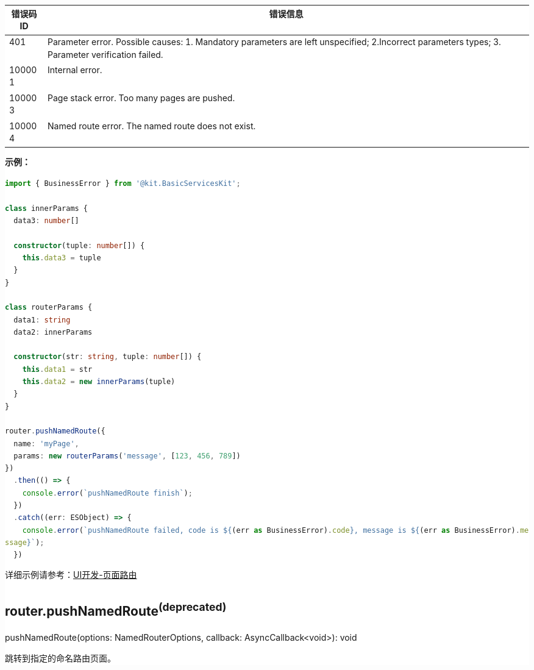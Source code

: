 | 错误码ID   | 错误信息 |
| --------- | ------- |
| 401      | Parameter error. Possible causes: 1. Mandatory parameters are left unspecified; 2.Incorrect parameters types; 3. Parameter verification failed.   |
| 100001    | Internal error. |
| 100003    | Page stack error. Too many pages are pushed. |
| 100004    | Named route error. The named route does not exist. |

**示例：** 

```ts
import { BusinessError } from '@kit.BasicServicesKit';

class innerParams {
  data3: number[]

  constructor(tuple: number[]) {
    this.data3 = tuple
  }
}

class routerParams {
  data1: string
  data2: innerParams

  constructor(str: string, tuple: number[]) {
    this.data1 = str
    this.data2 = new innerParams(tuple)
  }
}

router.pushNamedRoute({
  name: 'myPage',
  params: new routerParams('message', [123, 456, 789])
})
  .then(() => {
    console.error(`pushNamedRoute finish`);
  })
  .catch((err: ESObject) => {
    console.error(`pushNamedRoute failed, code is ${(err as BusinessError).code}, message is ${(err as BusinessError).message}`);
  })
```

详细示例请参考：[UI开发-页面路由](../../ui/arkts-routing.md#命名路由)

## router.pushNamedRoute<sup>(deprecated)</sup>

pushNamedRoute(options: NamedRouterOptions, callback: AsyncCallback&lt;void&gt;): void

跳转到指定的命名路由页面。
